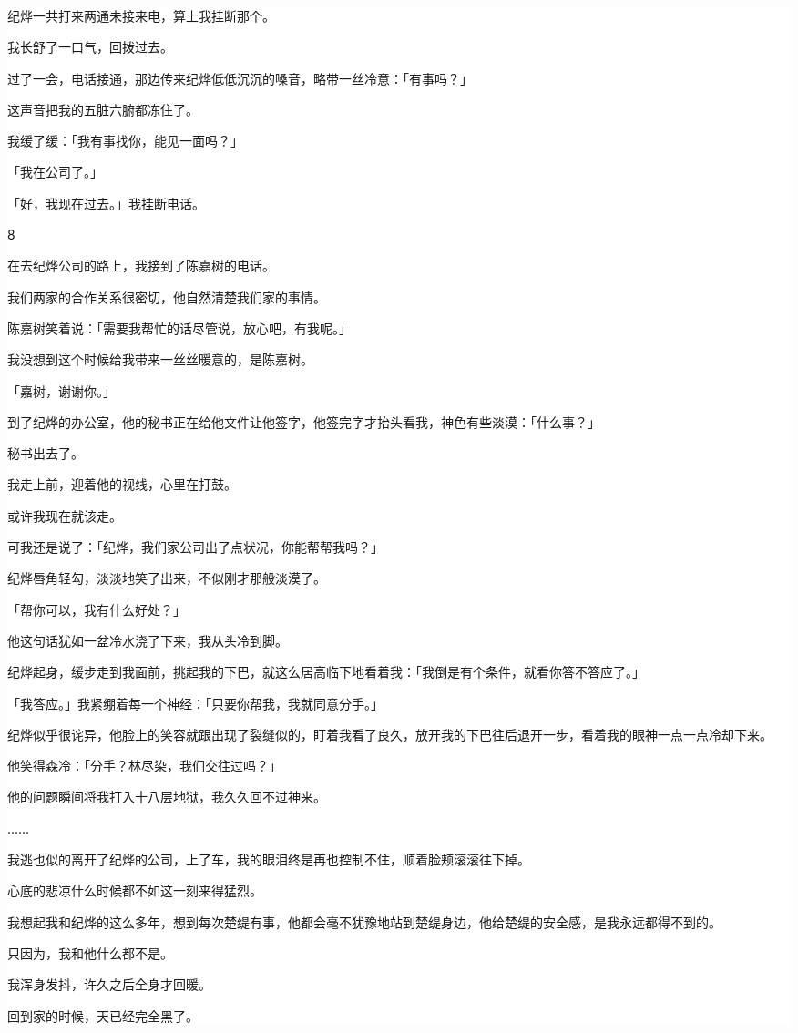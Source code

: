 纪烨一共打来两通未接来电，算上我挂断那个。

我长舒了一口气，回拨过去。

过了一会，电话接通，那边传来纪烨低低沉沉的嗓音，略带一丝冷意：「有事吗？」

这声音把我的五脏六腑都冻住了。

我缓了缓：「我有事找你，能见一面吗？」

「我在公司了。」

「好，我现在过去。」我挂断电话。

8

在去纪烨公司的路上，我接到了陈嘉树的电话。

我们两家的合作关系很密切，他自然清楚我们家的事情。

陈嘉树笑着说：「需要我帮忙的话尽管说，放心吧，有我呢。」

我没想到这个时候给我带来一丝丝暖意的，是陈嘉树。

「嘉树，谢谢你。」

到了纪烨的办公室，他的秘书正在给他文件让他签字，他签完字才抬头看我，神色有些淡漠：「什么事？」

秘书出去了。

我走上前，迎着他的视线，心里在打鼓。

或许我现在就该走。

可我还是说了：「纪烨，我们家公司出了点状况，你能帮帮我吗？」

纪烨唇角轻勾，淡淡地笑了出来，不似刚才那般淡漠了。

「帮你可以，我有什么好处？」

他这句话犹如一盆冷水浇了下来，我从头冷到脚。

纪烨起身，缓步走到我面前，挑起我的下巴，就这么居高临下地看着我：「我倒是有个条件，就看你答不答应了。」

「我答应。」我紧绷着每一个神经：「只要你帮我，我就同意分手。」

纪烨似乎很诧异，他脸上的笑容就跟出现了裂缝似的，盯着我看了良久，放开我的下巴往后退开一步，看着我的眼神一点一点冷却下来。

他笑得森冷：「分手？林尽染，我们交往过吗？」

他的问题瞬间将我打入十八层地狱，我久久回不过神来。

……

我逃也似的离开了纪烨的公司，上了车，我的眼泪终是再也控制不住，顺着脸颊滚滚往下掉。

心底的悲凉什么时候都不如这一刻来得猛烈。

我想起我和纪烨的这么多年，想到每次楚缇有事，他都会毫不犹豫地站到楚缇身边，他给楚缇的安全感，是我永远都得不到的。

只因为，我和他什么都不是。

我浑身发抖，许久之后全身才回暖。

回到家的时候，天已经完全黑了。
